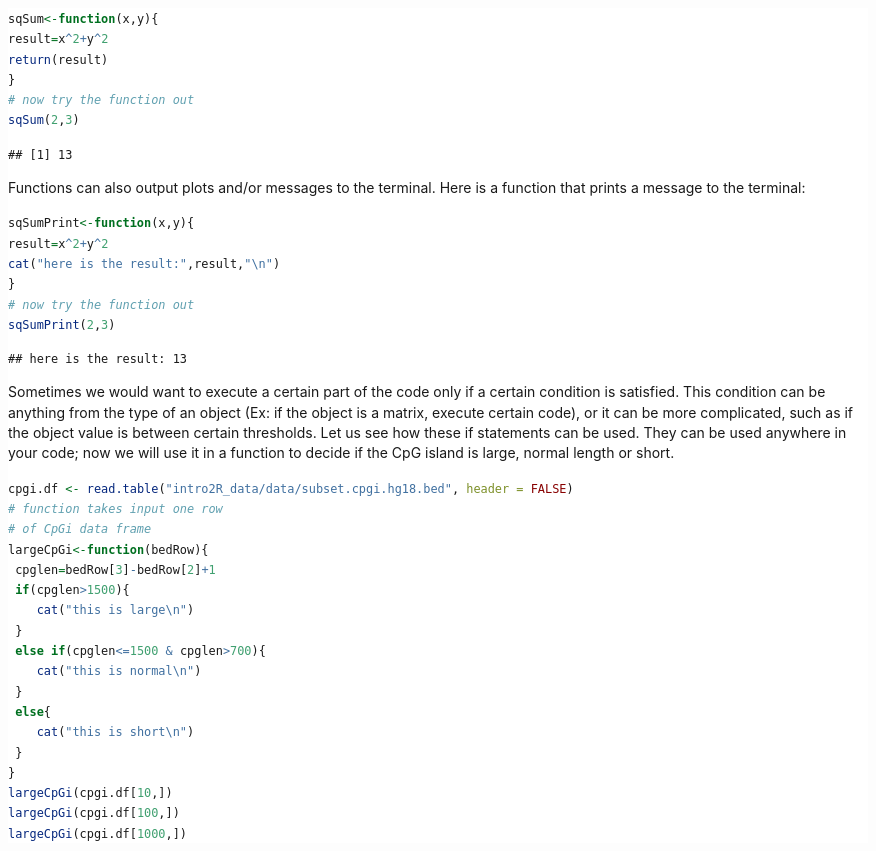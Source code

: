 
```r
sqSum<-function(x,y){
result=x^2+y^2
return(result)
}
# now try the function out
sqSum(2,3)
```

```
## [1] 13
```


Functions can also output plots and/or messages to the terminal. Here is a function that prints a message to the terminal:

```r
sqSumPrint<-function(x,y){
result=x^2+y^2
cat("here is the result:",result,"\n")
}
# now try the function out
sqSumPrint(2,3)
```

```
## here is the result: 13
```

Sometimes we would want to execute a certain part of the code only if a certain condition is satisfied. This condition can be anything from the type of an object (Ex: if the object is a matrix, execute certain code), or it can be more complicated, such as if the object value is between certain thresholds. Let us see how these if statements can be used. They can be used anywhere in your code; now we will use it in a function to decide if the CpG island is large, normal length or short.


```r
cpgi.df <- read.table("intro2R_data/data/subset.cpgi.hg18.bed", header = FALSE)
# function takes input one row
# of CpGi data frame
largeCpGi<-function(bedRow){
 cpglen=bedRow[3]-bedRow[2]+1
 if(cpglen>1500){
	cat("this is large\n")
 }
 else if(cpglen<=1500 & cpglen>700){
	cat("this is normal\n")
 }
 else{
	cat("this is short\n")
 }
}
largeCpGi(cpgi.df[10,])
largeCpGi(cpgi.df[100,])
largeCpGi(cpgi.df[1000,])
```
